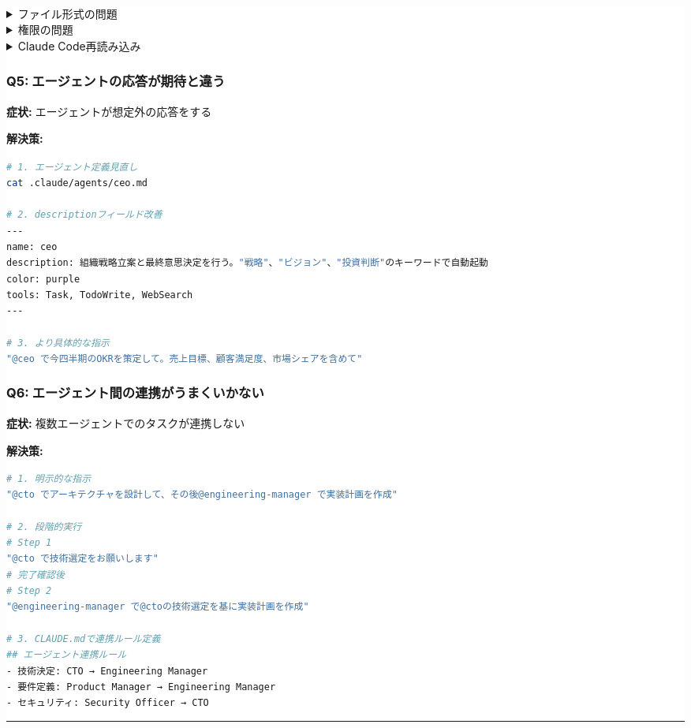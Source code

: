 <details><summary>ファイル形式の問題</summary></details>

<details><summary>権限の問題</summary></details>

<details><summary>Claude Code再読み込み</summary></details>

### Q5: エージェントの応答が期待と違う

**症状:**
エージェントが想定外の応答をする

**解決策:**

```bash
# 1. エージェント定義見直し
cat .claude/agents/ceo.md

# 2. descriptionフィールド改善
---
name: ceo
description: 組織戦略立案と最終意思決定を行う。"戦略"、"ビジョン"、"投資判断"のキーワードで自動起動
color: purple
tools: Task, TodoWrite, WebSearch
---

# 3. より具体的な指示
"@ceo で今四半期のOKRを策定して。売上目標、顧客満足度、市場シェアを含めて"
```

### Q6: エージェント間の連携がうまくいかない

**症状:**
複数エージェントでのタスクが連携しない

**解決策:**

```bash
# 1. 明示的な指示
"@cto でアーキテクチャを設計して、その後@engineering-manager で実装計画を作成"

# 2. 段階的実行
# Step 1
"@cto で技術選定をお願いします"
# 完了確認後
# Step 2
"@engineering-manager で@ctoの技術選定を基に実装計画を作成"

# 3. CLAUDE.mdで連携ルール定義
## エージェント連携ルール
- 技術決定: CTO → Engineering Manager
- 要件定義: Product Manager → Engineering Manager
- セキュリティ: Security Officer → CTO
```

---

